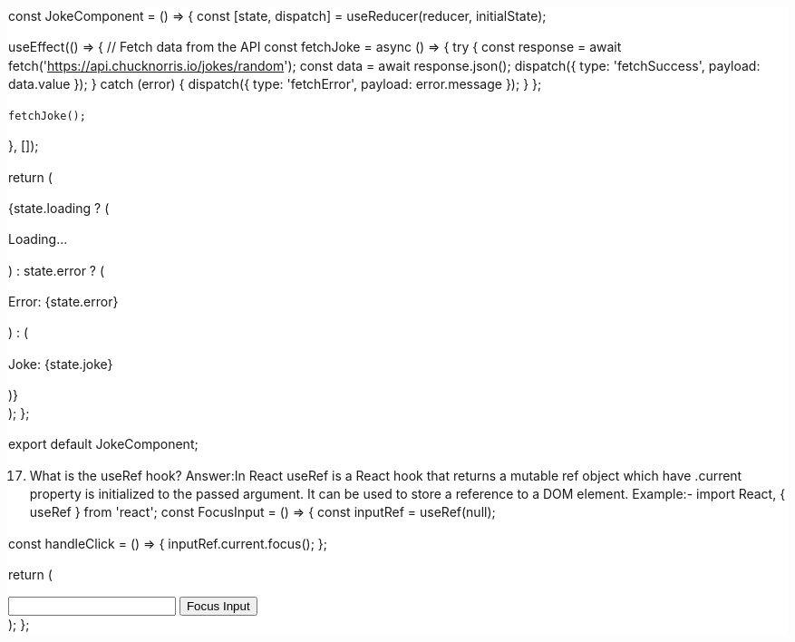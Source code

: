 const JokeComponent = () => {
  const [state, dispatch] = useReducer(reducer, initialState);

  useEffect(() => {
    // Fetch data from the API
    const fetchJoke = async () => {
      try {
        const response = await fetch('https://api.chucknorris.io/jokes/random');
        const data = await response.json();
        dispatch({ type: 'fetchSuccess', payload: data.value });
      } catch (error) {
        dispatch({ type: 'fetchError', payload: error.message });
      }
    };

    fetchJoke();
  }, []);

  return (
    <div>
      {state.loading ? (
        <p>Loading...</p>
      ) : state.error ? (
        <p>Error: {state.error}</p>
      ) : (
        <p>Joke: {state.joke}</p>
      )}
    </div>
  );
};

export default JokeComponent;



17. What is the useRef hook?
Answer:In React useRef is a React hook that returns a mutable ref object which have  .current property is initialized to the passed argument. It can be used to store a reference to a DOM element.
Example:-
import React, { useRef } from 'react';
const FocusInput = () => {
const inputRef = useRef(null);

const handleClick = () => {
    inputRef.current.focus();
  };

  return (
    <div>
      <input ref={inputRef} />
      <button onClick={handleClick}>Focus Input</button>
    </div>
  );
};

